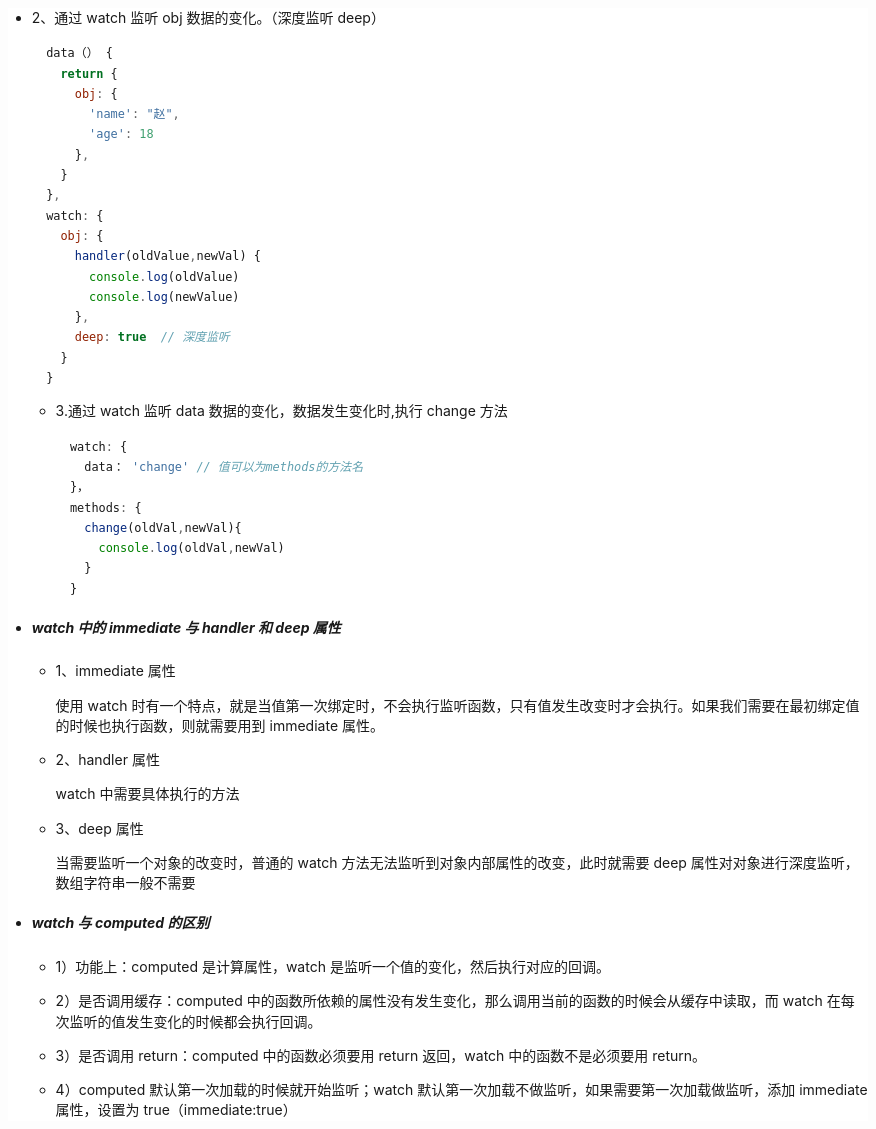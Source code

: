   - 2、通过 watch 监听 obj 数据的变化。（深度监听 deep）

    ```js
      data（） {
        return {
          obj: {
            'name': "赵",
            'age': 18
          },
        }
      },
      watch: {
        obj: {
          handler(oldValue,newVal) {
            console.log(oldValue)
            console.log(newValue)
          },
          deep: true  // 深度监听
        }
      }
    ```

    - 3.通过 watch 监听 data 数据的变化，数据发生变化时,执行 change 方法
      ```js
        watch: {
          data： 'change' // 值可以为methods的方法名
        }，
        methods: {
          change(oldVal,newVal){
            console.log(oldVal,newVal)
          }
        }
      ```

- ##### watch 中的 immediate 与 handler 和 deep 属性

  - 1、immediate 属性

    使用 watch 时有一个特点，就是当值第一次绑定时，不会执行监听函数，只有值发生改变时才会执行。如果我们需要在最初绑定值的时候也执行函数，则就需要用到 immediate 属性。

  - 2、handler 属性

    watch 中需要具体执行的方法

  - 3、deep 属性

    当需要监听一个对象的改变时，普通的 watch 方法无法监听到对象内部属性的改变，此时就需要 deep 属性对对象进行深度监听，数组字符串一般不需要

- ##### watch 与 computed 的区别

  - 1）功能上：computed 是计算属性，watch 是监听一个值的变化，然后执行对应的回调。

  - 2）是否调用缓存：computed 中的函数所依赖的属性没有发生变化，那么调用当前的函数的时候会从缓存中读取，而 watch 在每次监听的值发生变化的时候都会执行回调。

  - 3）是否调用 return：computed 中的函数必须要用 return 返回，watch 中的函数不是必须要用 return。

  - 4）computed 默认第一次加载的时候就开始监听；watch 默认第一次加载不做监听，如果需要第一次加载做监听，添加 immediate 属性，设置为 true（immediate:true）
